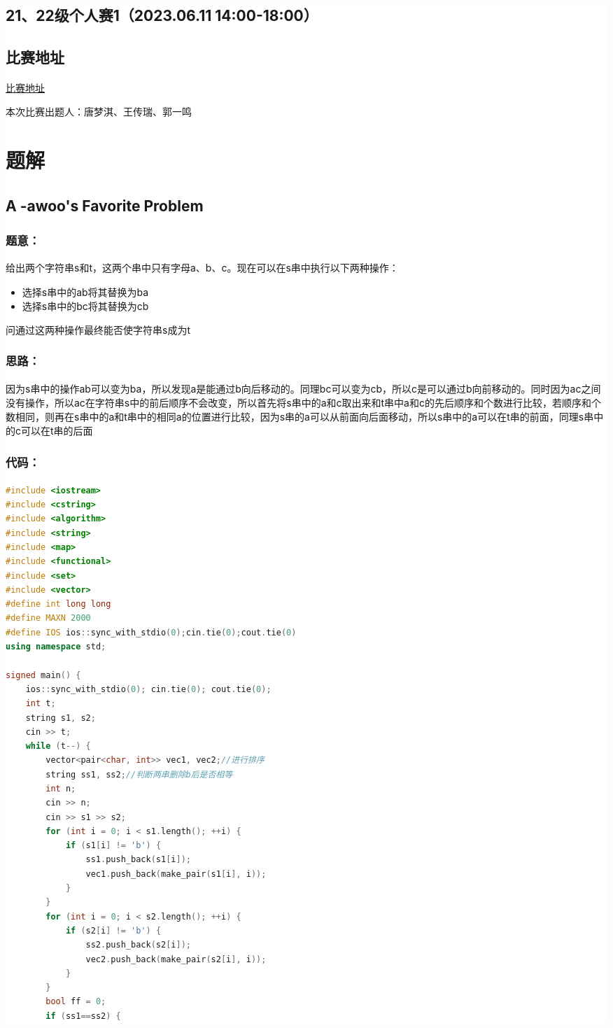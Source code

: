 ## 21、22级个人赛1（2023.06.11 14:00-18:00） 
## 比赛地址
[比赛地址](https://vjudge.net/contest/562976#overview)

本次比赛出题人：唐梦淇、王传瑞、郭一鸣

# 题解
## A -awoo's Favorite Problem 
### 题意：
给出两个字符串s和t，这两个串中只有字母a、b、c。现在可以在s串中执行以下两种操作：
* 选择s串中的ab将其替换为ba
* 选择s串中的bc将其替换为cb

问通过这两种操作最终能否使字符串s成为t
### 思路：
因为s串中的操作ab可以变为ba，所以发现a是能通过b向后移动的。同理bc可以变为cb，所以c是可以通过b向前移动的。同时因为ac之间没有操作，所以ac在字符串s中的前后顺序不会改变，所以首先将s串中的a和c取出来和t串中a和c的先后顺序和个数进行比较，若顺序和个数相同，则再在s串中的a和t串中的相同a的位置进行比较，因为s串的a可以从前面向后面移动，所以s串中的a可以在t串的前面，同理s串中的c可以在t串的后面
### 代码：
~~~cpp
#include <iostream>
#include <cstring>
#include <algorithm>
#include <string>
#include <map>
#include <functional>
#include <set>
#include <vector>
#define int long long
#define MAXN 2000
#define IOS ios::sync_with_stdio(0);cin.tie(0);cout.tie(0)
using namespace std;

signed main() {
	ios::sync_with_stdio(0); cin.tie(0); cout.tie(0);
	int t;
	string s1, s2;
	cin >> t;
	while (t--) {
		vector<pair<char, int>> vec1, vec2;//进行排序
		string ss1, ss2;//判断两串删除b后是否相等
		int n;
		cin >> n;
		cin >> s1 >> s2;
		for (int i = 0; i < s1.length(); ++i) {
			if (s1[i] != 'b') {
				ss1.push_back(s1[i]);
				vec1.push_back(make_pair(s1[i], i));
			}
		}
		for (int i = 0; i < s2.length(); ++i) {
			if (s2[i] != 'b') {
				ss2.push_back(s2[i]);
				vec2.push_back(make_pair(s2[i], i));
			}
		}
		bool ff = 0;
		if (ss1==ss2) {
~~~